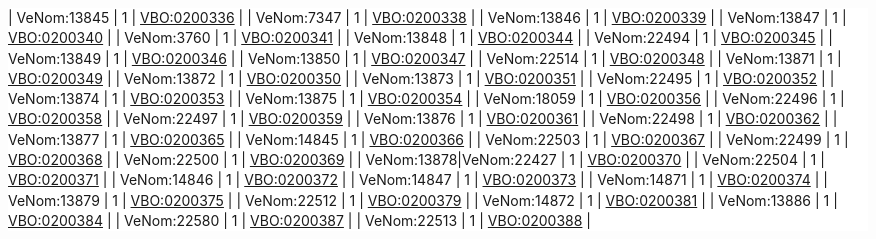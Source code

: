 | VeNom:13845                         |        1 | [VBO:0200336](http://purl.obolibrary.org/obo/VBO_0200336) |
| VeNom:7347                          |        1 | [VBO:0200338](http://purl.obolibrary.org/obo/VBO_0200338) |
| VeNom:13846                         |        1 | [VBO:0200339](http://purl.obolibrary.org/obo/VBO_0200339) |
| VeNom:13847                         |        1 | [VBO:0200340](http://purl.obolibrary.org/obo/VBO_0200340) |
| VeNom:3760                          |        1 | [VBO:0200341](http://purl.obolibrary.org/obo/VBO_0200341) |
| VeNom:13848                         |        1 | [VBO:0200344](http://purl.obolibrary.org/obo/VBO_0200344) |
| VeNom:22494                         |        1 | [VBO:0200345](http://purl.obolibrary.org/obo/VBO_0200345) |
| VeNom:13849                         |        1 | [VBO:0200346](http://purl.obolibrary.org/obo/VBO_0200346) |
| VeNom:13850                         |        1 | [VBO:0200347](http://purl.obolibrary.org/obo/VBO_0200347) |
| VeNom:22514                         |        1 | [VBO:0200348](http://purl.obolibrary.org/obo/VBO_0200348) |
| VeNom:13871                         |        1 | [VBO:0200349](http://purl.obolibrary.org/obo/VBO_0200349) |
| VeNom:13872                         |        1 | [VBO:0200350](http://purl.obolibrary.org/obo/VBO_0200350) |
| VeNom:13873                         |        1 | [VBO:0200351](http://purl.obolibrary.org/obo/VBO_0200351) |
| VeNom:22495                         |        1 | [VBO:0200352](http://purl.obolibrary.org/obo/VBO_0200352) |
| VeNom:13874                         |        1 | [VBO:0200353](http://purl.obolibrary.org/obo/VBO_0200353) |
| VeNom:13875                         |        1 | [VBO:0200354](http://purl.obolibrary.org/obo/VBO_0200354) |
| VeNom:18059                         |        1 | [VBO:0200356](http://purl.obolibrary.org/obo/VBO_0200356) |
| VeNom:22496                         |        1 | [VBO:0200358](http://purl.obolibrary.org/obo/VBO_0200358) |
| VeNom:22497                         |        1 | [VBO:0200359](http://purl.obolibrary.org/obo/VBO_0200359) |
| VeNom:13876                         |        1 | [VBO:0200361](http://purl.obolibrary.org/obo/VBO_0200361) |
| VeNom:22498                         |        1 | [VBO:0200362](http://purl.obolibrary.org/obo/VBO_0200362) |
| VeNom:13877                         |        1 | [VBO:0200365](http://purl.obolibrary.org/obo/VBO_0200365) |
| VeNom:14845                         |        1 | [VBO:0200366](http://purl.obolibrary.org/obo/VBO_0200366) |
| VeNom:22503                         |        1 | [VBO:0200367](http://purl.obolibrary.org/obo/VBO_0200367) |
| VeNom:22499                         |        1 | [VBO:0200368](http://purl.obolibrary.org/obo/VBO_0200368) |
| VeNom:22500                         |        1 | [VBO:0200369](http://purl.obolibrary.org/obo/VBO_0200369) |
| VeNom:13878|VeNom:22427             |        1 | [VBO:0200370](http://purl.obolibrary.org/obo/VBO_0200370) |
| VeNom:22504                         |        1 | [VBO:0200371](http://purl.obolibrary.org/obo/VBO_0200371) |
| VeNom:14846                         |        1 | [VBO:0200372](http://purl.obolibrary.org/obo/VBO_0200372) |
| VeNom:14847                         |        1 | [VBO:0200373](http://purl.obolibrary.org/obo/VBO_0200373) |
| VeNom:14871                         |        1 | [VBO:0200374](http://purl.obolibrary.org/obo/VBO_0200374) |
| VeNom:13879                         |        1 | [VBO:0200375](http://purl.obolibrary.org/obo/VBO_0200375) |
| VeNom:22512                         |        1 | [VBO:0200379](http://purl.obolibrary.org/obo/VBO_0200379) |
| VeNom:14872                         |        1 | [VBO:0200381](http://purl.obolibrary.org/obo/VBO_0200381) |
| VeNom:13886                         |        1 | [VBO:0200384](http://purl.obolibrary.org/obo/VBO_0200384) |
| VeNom:22580                         |        1 | [VBO:0200387](http://purl.obolibrary.org/obo/VBO_0200387) |
| VeNom:22513                         |        1 | [VBO:0200388](http://purl.obolibrary.org/obo/VBO_0200388) |
